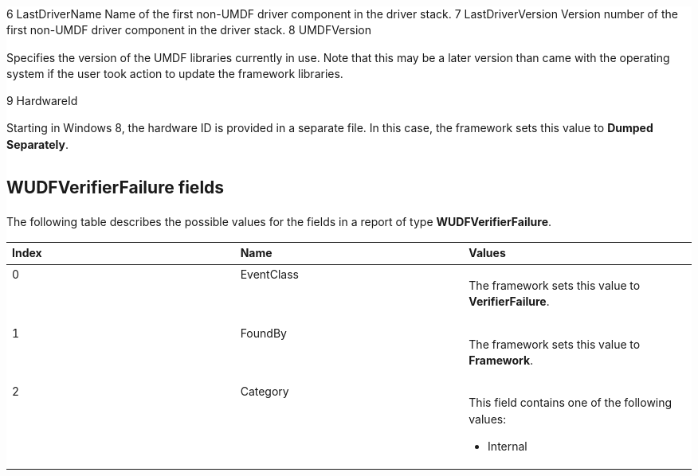 </tr>
<tr class="odd">
<td align="left">6</td>
<td align="left">LastDriverName</td>
<td align="left">Name of the first non-UMDF driver component in the driver stack.</td>
</tr>
<tr class="even">
<td align="left">7</td>
<td align="left">LastDriverVersion</td>
<td align="left">Version number of the first non-UMDF driver component in the driver stack.</td>
</tr>
<tr class="odd">
<td align="left">8</td>
<td align="left">UMDFVersion</td>
<td align="left"><p>Specifies the version of the UMDF libraries currently in use. Note that this may be a later version than came with the operating system if the user took action to update the framework libraries.</p></td>
</tr>
<tr class="even">
<td align="left">9</td>
<td align="left">HardwareId</td>
<td align="left"><p>Starting in Windows 8, the hardware ID is provided in a separate file. In this case, the framework sets this value to <strong>Dumped Separately</strong>.</p></td>
</tr>
</tbody>
</table>



## WUDFVerifierFailure fields


The following table describes the possible values for the fields in a report of type **WUDFVerifierFailure**.

<table>
<colgroup>
<col width="33%" />
<col width="33%" />
<col width="33%" />
</colgroup>
<thead>
<tr class="header">
<th align="left">Index</th>
<th align="left">Name</th>
<th align="left">Values</th>
</tr>
</thead>
<tbody>
<tr class="odd">
<td align="left">0</td>
<td align="left">EventClass</td>
<td align="left"><p>The framework sets this value to <strong>VerifierFailure</strong>.</p></td>
</tr>
<tr class="even">
<td align="left">1</td>
<td align="left">FoundBy</td>
<td align="left"><p>The framework sets this value to <strong>Framework</strong>.</p></td>
</tr>
<tr class="odd">
<td align="left">2</td>
<td align="left">Category</td>
<td align="left"><p>This field contains one of the following values:</p>
<ul>
<li>Internal</li>